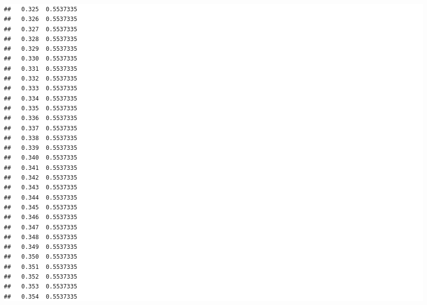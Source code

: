     ##   0.325  0.5537335
    ##   0.326  0.5537335
    ##   0.327  0.5537335
    ##   0.328  0.5537335
    ##   0.329  0.5537335
    ##   0.330  0.5537335
    ##   0.331  0.5537335
    ##   0.332  0.5537335
    ##   0.333  0.5537335
    ##   0.334  0.5537335
    ##   0.335  0.5537335
    ##   0.336  0.5537335
    ##   0.337  0.5537335
    ##   0.338  0.5537335
    ##   0.339  0.5537335
    ##   0.340  0.5537335
    ##   0.341  0.5537335
    ##   0.342  0.5537335
    ##   0.343  0.5537335
    ##   0.344  0.5537335
    ##   0.345  0.5537335
    ##   0.346  0.5537335
    ##   0.347  0.5537335
    ##   0.348  0.5537335
    ##   0.349  0.5537335
    ##   0.350  0.5537335
    ##   0.351  0.5537335
    ##   0.352  0.5537335
    ##   0.353  0.5537335
    ##   0.354  0.5537335